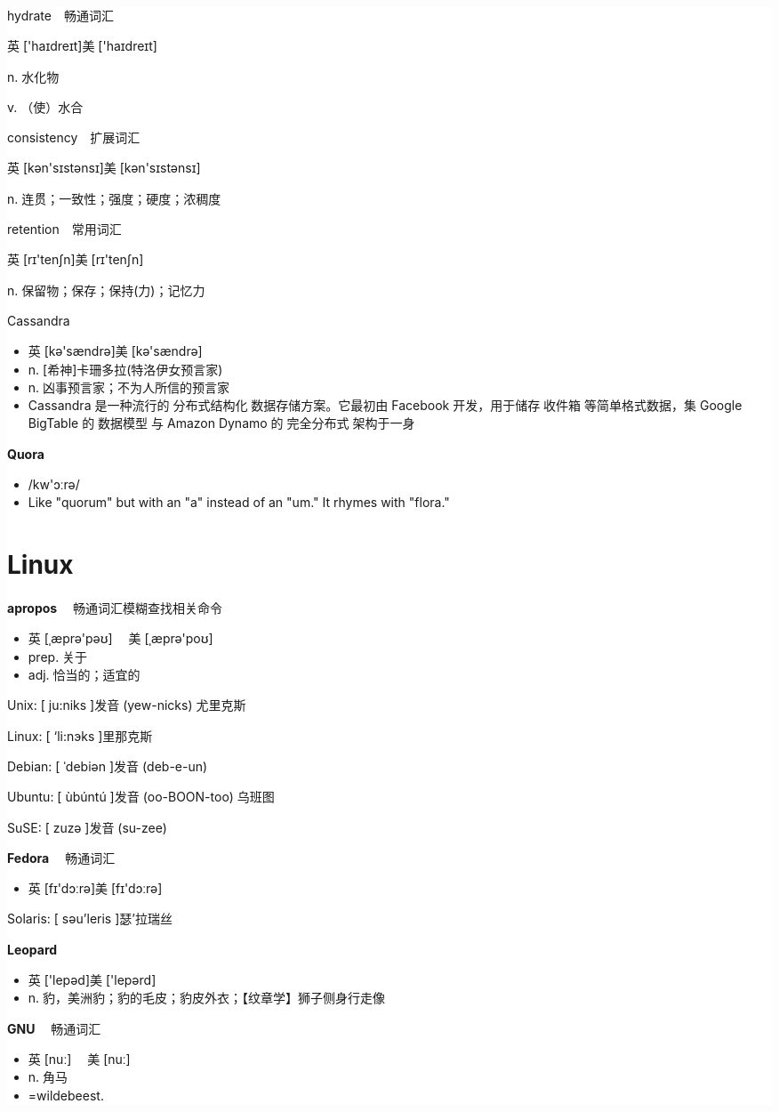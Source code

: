 hydrate　畅通词汇

英 \['haɪdreɪt\]美 \['haɪdreɪt\]

n. 水化物

v. （使）水合

consistency　扩展词汇

英 \[kən'sɪstənsɪ\]美 \[kən'sɪstənsɪ\]

n. 连贯；一致性；强度；硬度；浓稠度

retention　常用词汇

英 \[rɪ'tenʃn\]美 \[rɪ'tenʃn\]

n. 保留物；保存；保持(力)；记忆力

Cassandra　

- 英 \[kə'sændrə\]美 \[kə'sændrə\]
- n. \[希神\]卡珊多拉(特洛伊女预言家)
- n. 凶事预言家；不为人所信的预言家
- Cassandra 是一种流行的 分布式结构化 数据存储方案。它最初由 Facebook 开发，用于储存 收件箱 等简单格式数据，集 Google BigTable 的 数据模型 与 Amazon Dynamo 的 完全分布式 架构于一身

**Quora**
- /kw'ɔːrə/
- Like "quorum" but with an "a" instead of an "um." It rhymes with "flora."

# Linux

**apropos**　 畅通词汇模糊查找相关命令
- 英 \[ˌæprə'pəʊ\]　 美 \[ˌæprə'poʊ\]
- prep. 关于
- adj. 恰当的；适宜的

Unix: \[ ju:niks \]发音 (yew-nicks) 尤里克斯

Linux: \[ ‘li:nэks \]里那克斯

Debian: \[ ˈdebiən \]发音 (deb-e-un)

Ubuntu: \[ ùbúntú \]发音 (oo-BOON-too) 乌班图

SuSE: \[ zuzə \]发音 (su-zee)

**Fedora**　 畅通词汇
- 英 \[fɪ'dɔːrə\]美 \[fɪ'dɔːrə\]

Solaris: \[ səu’leris \]瑟’拉瑞丝

**Leopard**
- 英 \['lepəd\]美 \['lepərd\]
- n. 豹，美洲豹；豹的毛皮；豹皮外衣；【纹章学】狮子侧身行走像
 
**GNU**　 畅通词汇
- 英 \[nuː\]　 美 \[nuː\]
- n. 角马
- =wildebeest.
